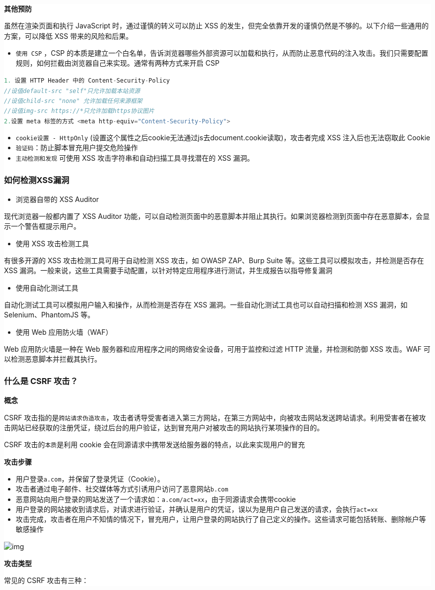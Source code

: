 **其他预防**

虽然在渲染页面和执行 JavaScript 时，通过谨慎的转义可以防止 XSS 的发生，但完全依靠开发的谨慎仍然是不够的。以下介绍一些通用的方案，可以降低 XSS 带来的风险和后果。

- `使用 CSP` ，CSP 的本质是建立一个白名单，告诉浏览器哪些外部资源可以加载和执行，从而防止恶意代码的注入攻击。我们只需要配置规则，如何拦截由浏览器自己来实现。通常有两种方式来开启 CSP

```js
1. 设置 HTTP Header 中的 Content-Security-Policy
//设值default-src "self"只允许加载本站资源
//设值child-src "none" 允许加载任何来源框架
//设值img-src https://*只允许加载https协议图片
2.设置 meta 标签的方式 <meta http-equiv="Content-Security-Policy">
```

- `cookie设置 - HttpOnly` (设置这个属性之后cookie无法通过js去document.cookie读取)，攻击者完成 XSS 注入后也无法窃取此 Cookie
- `验证码`：防止脚本冒充用户提交危险操作
- `主动检测和发现` 可使用 XSS 攻击字符串和自动扫描工具寻找潜在的 XSS 漏洞。

### 如何检测XSS漏洞

- 浏览器自带的 XSS Auditor

现代浏览器一般都内置了 XSS Auditor 功能，可以自动检测页面中的恶意脚本并阻止其执行。如果浏览器检测到页面中存在恶意脚本，会显示一个警告框提示用户。

- 使用 XSS 攻击检测工具

有很多开源的 XSS 攻击检测工具可用于自动检测 XSS 攻击，如 OWASP ZAP、Burp Suite 等。这些工具可以模拟攻击，并检测是否存在 XSS 漏洞。一般来说，这些工具需要手动配置，以针对特定应用程序进行测试，并生成报告以指导修复漏洞

- 使用自动化测试工具

自动化测试工具可以模拟用户输入和操作，从而检测是否存在 XSS 漏洞。一些自动化测试工具也可以自动扫描和检测 XSS 漏洞，如 Selenium、PhantomJS 等。

- 使用 Web 应用防火墙（WAF）

Web 应用防火墙是一种在 Web 服务器和应用程序之间的网络安全设备，可用于监控和过滤 HTTP 流量，并检测和防御 XSS 攻击。WAF 可以检测恶意脚本并拦截其执行。

### 什么是 CSRF 攻击？

**概念**

CSRF 攻击指的是`跨站请求伪造攻击`，攻击者诱导受害者进入第三方网站，在第三方网站中，向被攻击网站发送跨站请求。利用受害者在被攻击网站已经获取的注册凭证，绕过后台的用户验证，达到冒充用户对被攻击的网站执行某项操作的目的。

CSRF 攻击的`本质`是利用 cookie 会在同源请求中携带发送给服务器的特点，以此来实现用户的冒充

**攻击步骤**

- 用户登录`a.com`，并保留了登录凭证（Cookie）。
- 攻击者通过电子邮件、社交媒体等方式引诱用户访问了恶意网站`b.com`
- 恶意网站向用户登录的网站发送了一个请求如：`a.com/act=xx`，由于同源请求会携带cookie
- 用户登录的网站接收到请求后，对请求进行验证，并确认是用户的凭证，误以为是用户自己发送的请求，会执行`act=xx`
- 攻击完成，攻击者在用户不知情的情况下，冒充用户，让用户登录的网站执行了自己定义的操作。这些请求可能包括转账、删除帐户等敏感操作

![img](https://p1-jj.byteimg.com/tos-cn-i-t2oaga2asx/gold-user-assets/2019/11/17/16e78e9679aac52d~tplv-t2oaga2asx-zoom-in-crop-mark:4536:0:0:0.awebp)

**攻击类型**

常见的 CSRF 攻击有三种：
